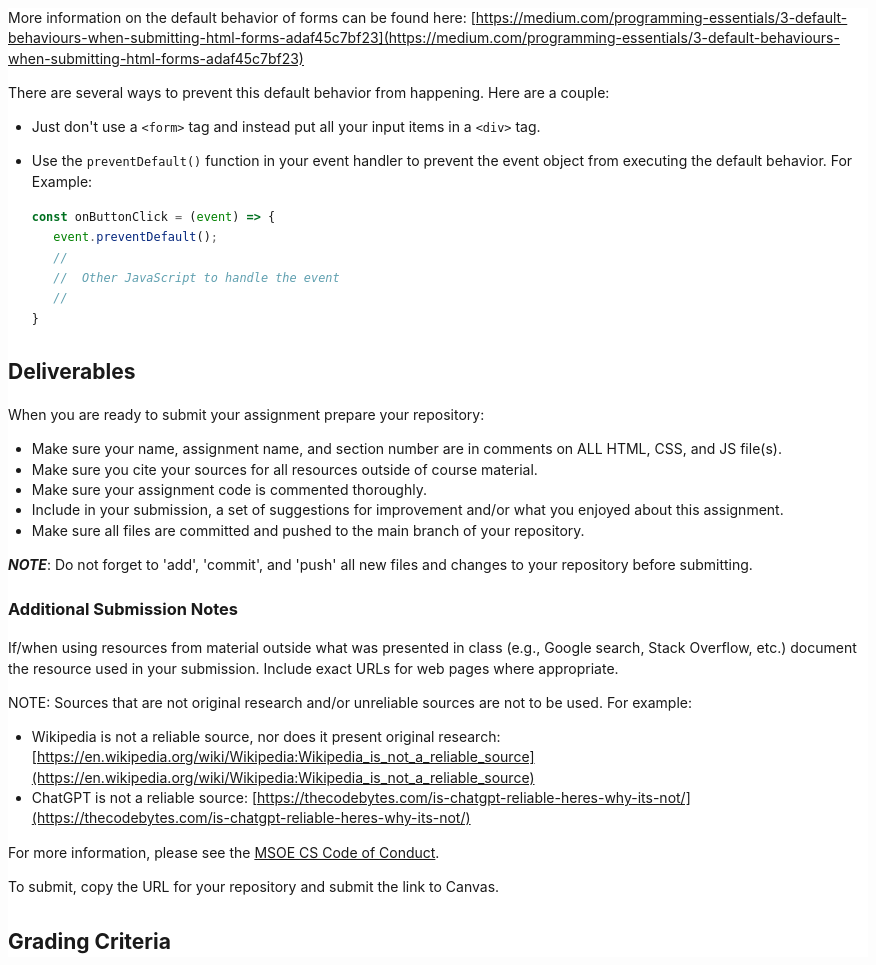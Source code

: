 More information on the default behavior of forms can be found here: [https://medium.com/programming-essentials/3-default-behaviours-when-submitting-html-forms-adaf45c7bf23](https://medium.com/programming-essentials/3-default-behaviours-when-submitting-html-forms-adaf45c7bf23)

There are several ways to prevent this default behavior from happening.  Here are a couple:
- Just don't use a ```<form>``` tag and instead put all your input items in a ```<div>``` tag.
- Use the ```preventDefault()``` function in your event handler to prevent the event object from executing the default behavior.  For Example:

  ```javascript
  const onButtonClick = (event) => {
     event.preventDefault();
     //
     //  Other JavaScript to handle the event
     //
  }
  ```

## Deliverables

When you are ready to submit your assignment prepare your repository:

- Make sure your name, assignment name, and section number are in comments on ALL HTML, CSS, and JS file(s).
- Make sure you cite your sources for all resources outside of course material.
- Make sure your assignment code is commented thoroughly.
- Include in your submission, a set of suggestions for improvement and/or what you enjoyed about this assignment.
- Make sure all files are committed and pushed to the main branch of your repository.

***NOTE***: Do not forget to 'add', 'commit', and 'push' all new files and changes to your repository before submitting.

### Additional Submission Notes

If/when using resources from material outside what was presented in class (e.g., Google search, Stack Overflow, etc.) document the resource used in your submission.  Include exact URLs for web pages where appropriate.

NOTE: Sources that are not original research and/or unreliable sources are not to be used.  For example:

- Wikipedia is not a reliable source, nor does it present original research: [https://en.wikipedia.org/wiki/Wikipedia:Wikipedia_is_not_a_reliable_source](https://en.wikipedia.org/wiki/Wikipedia:Wikipedia_is_not_a_reliable_source)
- ChatGPT is not a reliable source: [https://thecodebytes.com/is-chatgpt-reliable-heres-why-its-not/](https://thecodebytes.com/is-chatgpt-reliable-heres-why-its-not/)

For more information, please see the [MSOE CS Code of Conduct](https://msoe.s3.amazonaws.com/files/resources/swecsc-computing-code-of-conduct.pdf).

To submit, copy the URL for your repository and submit the link to Canvas.

## Grading Criteria
